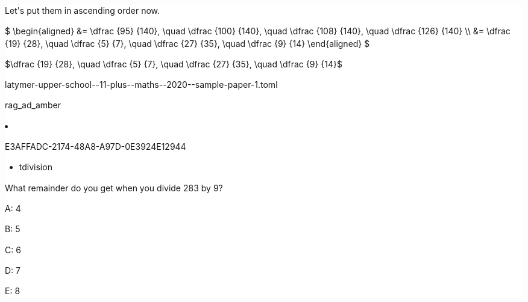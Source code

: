 Let's put them in ascending order now.

$
\begin{aligned}
&= \dfrac {95} {140}, \quad \dfrac {100} {140}, \quad \dfrac {108} {140}, \quad \dfrac {126} {140} \\\\
&= \dfrac {19} {28}, \quad \dfrac {5} {7}, \quad \dfrac {27} {35}, \quad \dfrac {9} {14}
\end{aligned}
$

</div>
</div>
<div class='answers'>
<div class='answer'>

$\dfrac {19} {28}, \quad \dfrac {5} {7}, \quad \dfrac {27} {35}, \quad \dfrac {9} {14}$

</div>
</div>

</div>
</li>
</ul>
<div class='papername'>
<p>latymer-upper-school--11-plus--maths--2020--sample-paper-1.toml</p>
</div>
<div class='rag'>
<p>rag_ad_amber</p>
</div>
</div>
</li>
<li>
<div class='question_envelope rag_up_notstarted question'>
<div class='uuid'>
<p>E3AFFADC-2174-48A8-A97D-0E3924E12944</p>
</div>
<div class='topics'>
<ul>
<li>
tdivision
</li>
</ul>
</div>
<div class='question question'>

What remainder do you get when you divide $283$ by $9$? 

A: $4$ 

B: $5$ 

C: $6$ 

D: $7$ 

E: $8$
